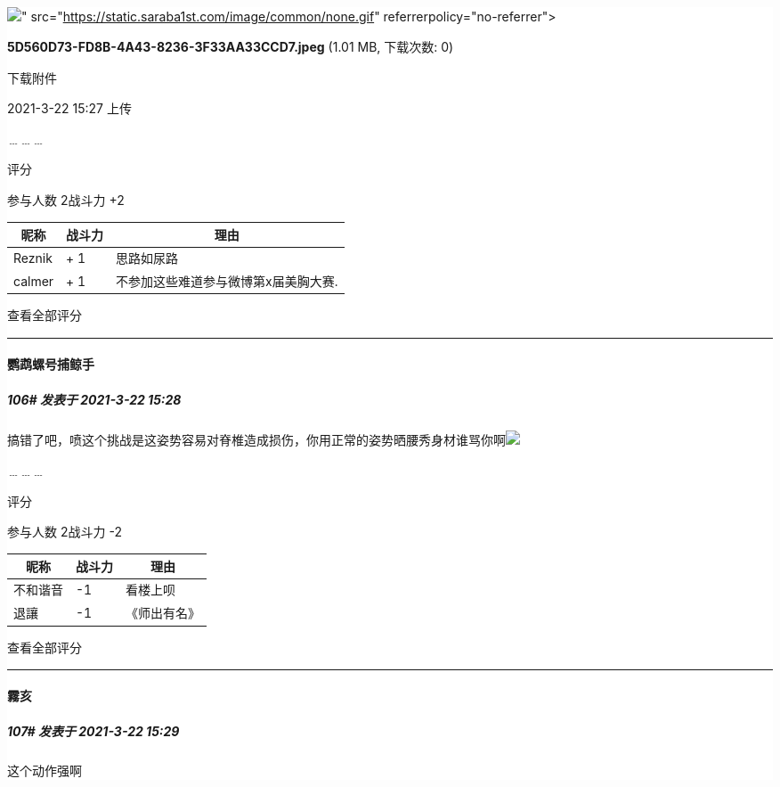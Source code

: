
<img src="https://img.saraba1st.com/forum/202103/22/152755gfo0810i9o3s3g23.jpeg" referrerpolicy="no-referrer">" src="https://static.saraba1st.com/image/common/none.gif" referrerpolicy="no-referrer">


<strong>5D560D73-FD8B-4A43-8236-3F33AA33CCD7.jpeg</strong> (1.01 MB, 下载次数: 0)

下载附件

2021-3-22 15:27 上传


﹍﹍﹍

评分


 参与人数 2战斗力 +2

|昵称|战斗力|理由|
|----|---|---|
| Reznik| + 1|思路如尿路|
| calmer| + 1|不参加这些难道参与微博第x届美胸大赛.|


查看全部评分


-----

####  鹦鹉螺号捕鲸手  
##### 106#       发表于 2021-3-22 15:28


搞错了吧，喷这个挑战是这姿势容易对脊椎造成损伤，你用正常的姿势晒腰秀身材谁骂你啊<img src="https://static.saraba1st.com/image/smiley/face2017/067.png" referrerpolicy="no-referrer">


﹍﹍﹍

评分


 参与人数 2战斗力 -2

|昵称|战斗力|理由|
|----|---|---|
| 不和谐音|-1|看楼上呗|
| 退讓|-1|《师出有名》|


查看全部评分


-----

####  霧亥  
##### 107#       发表于 2021-3-22 15:29


这个动作强啊
